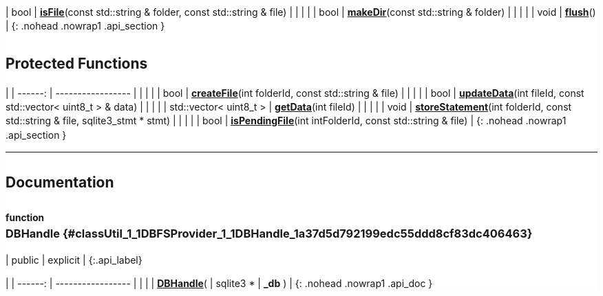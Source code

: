 | bool | **[isFile](#classUtil_1_1DBFSProvider_1_1DBHandle_1a6efc550e7ec2906c17903662cbef9e8d)**(const std::string & folder, const std::string & file) |
|  | |
| bool | **[makeDir](#classUtil_1_1DBFSProvider_1_1DBHandle_1af4be9b5c884be95075eafe6896ad5cb0)**(const std::string & folder) |
|  | |
| void | **[flush](#classUtil_1_1DBFSProvider_1_1DBHandle_1a6e74568d3976e53da32f9d25f83f58e8)**() |
{: .nohead .nowrap1 .api_section }


## Protected Functions

|
| ------: | ----------------- |
|  | |
| bool | **[createFile](#classUtil_1_1DBFSProvider_1_1DBHandle_1ade120c78a96b6b04496efaa2e24b8aca)**(int folderId, const std::string & file) |
|  | |
| bool | **[updateData](#classUtil_1_1DBFSProvider_1_1DBHandle_1a2073e4b63f208336fa3ebd8ababda58b)**(int fileId, const std::vector< uint8_t > & data) |
|  | |
| std::vector< uint8_t > | **[getData](#classUtil_1_1DBFSProvider_1_1DBHandle_1a1bb7072115b9f0cf9193314224872fd2)**(int fileId) |
|  | |
| void | **[storeStatement](#classUtil_1_1DBFSProvider_1_1DBHandle_1a1b6a60bb5f9490e6cf485af823d2a51a)**(int folderId, const std::string & file, sqlite3_stmt * stmt) |
|  | |
| bool | **[isPendingFile](#classUtil_1_1DBFSProvider_1_1DBHandle_1a17c672dc62e8250fa67ccf6369bab13e)**(int intFolderId, const std::string & file) |
{: .nohead .nowrap1 .api_section }


-------------------------------------------------------------------

## Documentation

### <small>function</small><br/> DBHandle {#classUtil_1_1DBFSProvider_1_1DBHandle_1a37d5d792199edc55ddd8cf83dc406463}

| public | explicit |
{:.api_label}

|
| ------: | ----------------- |
|  |
|  **[DBHandle](#classUtil_1_1DBFSProvider_1_1DBHandle_1a37d5d792199edc55ddd8cf83dc406463)**( | sqlite3 * | **_db** ) |
{: .nohead .nowrap1 .api_doc }
